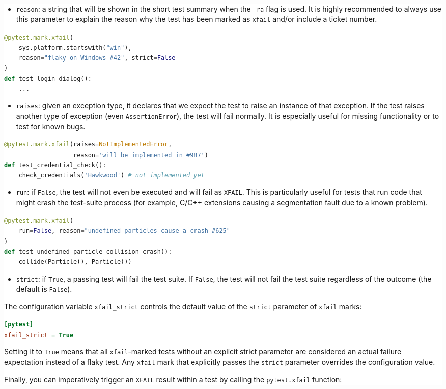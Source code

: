 - `reason`: a string that will be shown in the short test summary when the
`-ra` flag is used. It is highly recommended to always use this parameter
to explain the reason why the test has been marked as `xfail` and/or include
a ticket number.
```python
@pytest.mark.xfail(
    sys.platform.startswith("win"),
    reason="flaky on Windows #42", strict=False
)
def test_login_dialog():
    ...
```

- `raises`: given an exception type, it declares that we expect the test to
raise an instance of that exception. If the test raises another type of
exception (even `AssertionError`), the test will fail normally. It is
especially useful for missing functionality or to test for known bugs.
```python
@pytest.mark.xfail(raises=NotImplementedError,
                   reason='will be implemented in #987')
def test_credential_check():
    check_credentials('Hawkwood') # not implemented yet
```

- `run`: if `False`, the test will not even be executed and will fail as 
`XFAIL`. This is particularly useful for tests that run code that might
crash the test-suite process (for example, C/C++ extensions causing a
segmentation fault due to a known problem). 
```python
@pytest.mark.xfail(
    run=False, reason="undefined particles cause a crash #625"
)
def test_undefined_particle_collision_crash():
    collide(Particle(), Particle())
```

- `strict`: if `True`, a passing test will fail the test suite. If `False`, 
the test will not fail the test suite regardless of the outcome (the
default is `False`).

The configuration variable `xfail_strict` controls the default value of the
`strict` parameter of `xfail` marks:

```ini
[pytest]
xfail_strict = True
```

Setting it to `True` means that all `xfail`-marked tests without an explicit
strict parameter are considered an actual failure expectation instead of a
flaky test. Any `xfail` mark that explicitly passes the `strict` parameter
overrides the configuration value.

Finally, you can imperatively trigger an `XFAIL` result within a test by
calling the `pytest.xfail` function:
